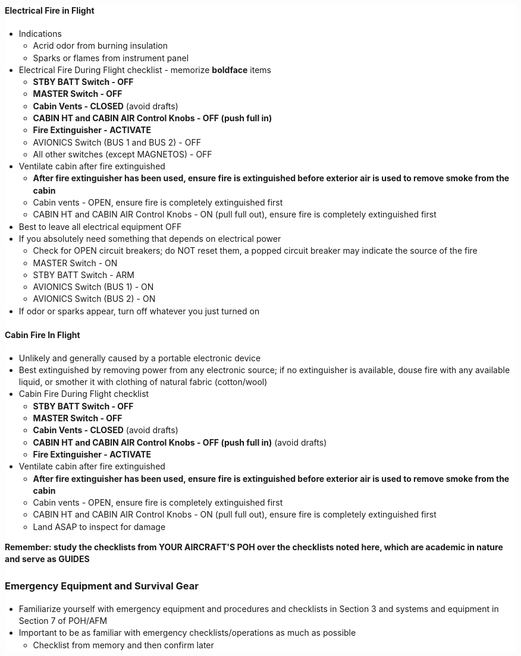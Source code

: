 #### Electrical Fire in Flight
* Indications
  * Acrid odor from burning insulation
  * Sparks or flames from instrument panel
* Electrical Fire During Flight checklist - memorize **boldface** items
  * **STBY BATT Switch - OFF**
  * **MASTER Switch - OFF**
  * **Cabin Vents - CLOSED** (avoid drafts)
  * **CABIN HT and CABIN AIR Control Knobs - OFF (push full in)**
  * **Fire Extinguisher - ACTIVATE**
  * AVIONICS Switch (BUS 1 and BUS 2) - OFF
  * All other switches (except MAGNETOS) - OFF
* Ventilate cabin after fire extinguished
  * **After fire extinguisher has been used, ensure fire is extinguished before exterior air is used to remove smoke from the cabin**
  * Cabin vents - OPEN, ensure fire is completely extinguished first
  * CABIN HT and CABIN AIR Control Knobs - ON (pull full out), ensure fire is completely extinguished first
* Best to leave all electrical equipment OFF
* If you absolutely need something that depends on electrical power
  * Check for OPEN circuit breakers; do NOT reset them, a popped circuit breaker may indicate the source of the fire
  * MASTER Switch - ON
  * STBY BATT Switch - ARM
  * AVIONICS Switch (BUS 1) - ON
  * AVIONICS Switch (BUS 2) - ON
* If odor or sparks appear, turn off whatever you just turned on

#### Cabin Fire In Flight
* Unlikely and generally caused by a portable electronic device
* Best extinguished by removing power from any electronic source; if no extinguisher is available, douse fire with any available liquid, or smother it with clothing of natural fabric (cotton/wool)
* Cabin Fire During Flight checklist
  * **STBY BATT Switch - OFF**
  * **MASTER Switch - OFF**
  * **Cabin Vents - CLOSED** (avoid drafts)
  * **CABIN HT and CABIN AIR Control Knobs - OFF (push full in)** (avoid drafts)
  * **Fire Extinguisher - ACTIVATE**
* Ventilate cabin after fire extinguished
  * **After fire extinguisher has been used, ensure fire is extinguished before exterior air is used to remove smoke from the cabin**
  * Cabin vents - OPEN, ensure fire is completely extinguished first
  * CABIN HT and CABIN AIR Control Knobs - ON (pull full out), ensure fire is completely extinguished first
  * Land ASAP to inspect for damage

**Remember: study the checklists from YOUR AIRCRAFT'S POH over the checklists noted here, which are academic in nature and serve as GUIDES**

### Emergency Equipment and Survival Gear
* Familiarize yourself with emergency equipment and procedures and checklists in Section 3 and systems and equipment in Section 7 of POH/AFM
* Important to be as familiar with emergency checklists/operations as much as possible
  * Checklist from memory and then confirm later
